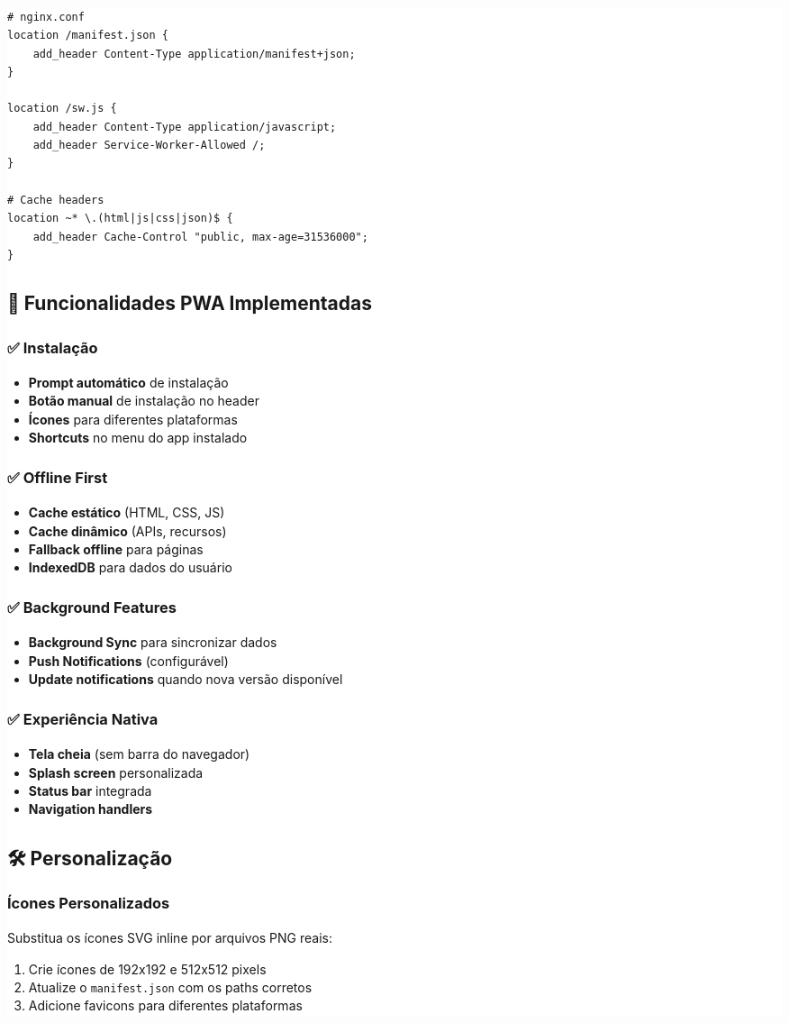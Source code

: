 ```nginx
# nginx.conf
location /manifest.json {
    add_header Content-Type application/manifest+json;
}

location /sw.js {
    add_header Content-Type application/javascript;
    add_header Service-Worker-Allowed /;
}

# Cache headers
location ~* \.(html|js|css|json)$ {
    add_header Cache-Control "public, max-age=31536000";
}
```

## 📱 Funcionalidades PWA Implementadas

### ✅ Instalação
- **Prompt automático** de instalação
- **Botão manual** de instalação no header
- **Ícones** para diferentes plataformas
- **Shortcuts** no menu do app instalado

### ✅ Offline First
- **Cache estático** (HTML, CSS, JS)
- **Cache dinâmico** (APIs, recursos)
- **Fallback offline** para páginas
- **IndexedDB** para dados do usuário

### ✅ Background Features
- **Background Sync** para sincronizar dados
- **Push Notifications** (configurável)
- **Update notifications** quando nova versão disponível

### ✅ Experiência Nativa
- **Tela cheia** (sem barra do navegador)
- **Splash screen** personalizada
- **Status bar** integrada
- **Navigation handlers**

## 🛠️ Personalização

### Ícones Personalizados
Substitua os ícones SVG inline por arquivos PNG reais:

1. Crie ícones de 192x192 e 512x512 pixels
2. Atualize o `manifest.json` com os paths corretos
3. Adicione favicons para diferentes plataformas
